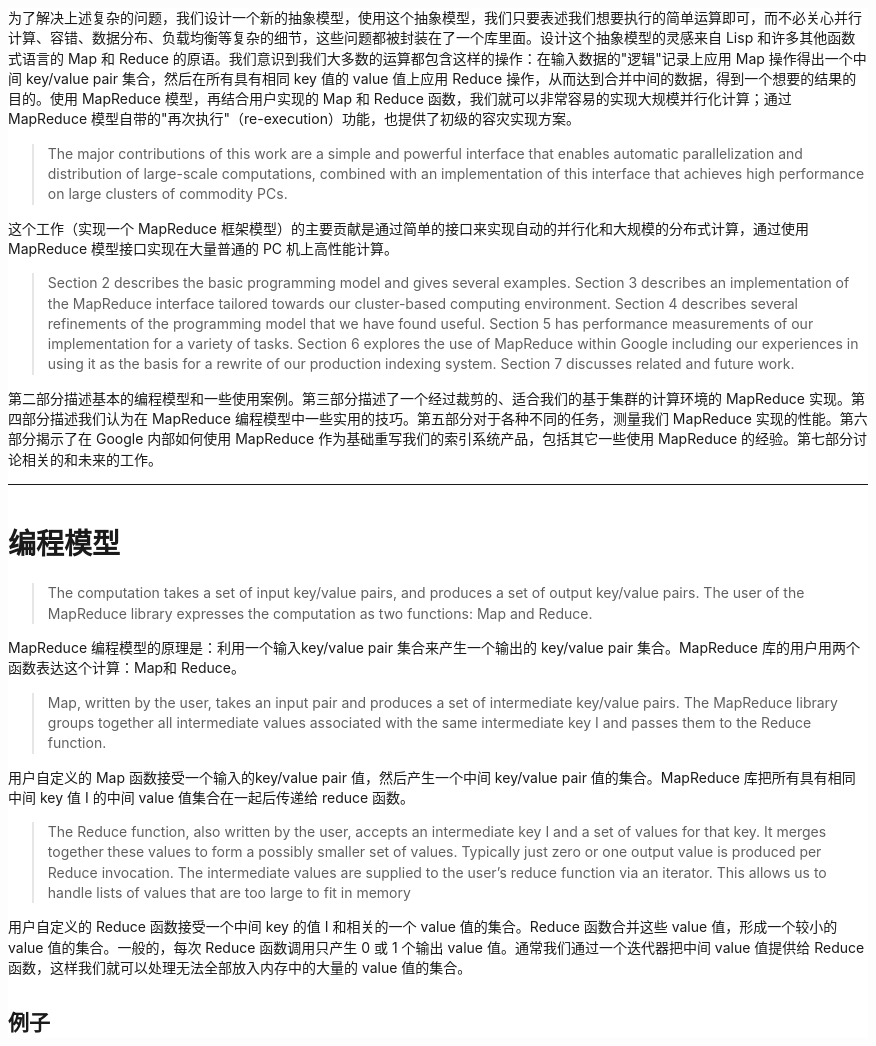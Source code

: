 为了解决上述复杂的问题，我们设计一个新的抽象模型，使用这个抽象模型，我们只要表述我们想要执行的简单运算即可，而不必关心并行计算、容错、数据分布、负载均衡等复杂的细节，这些问题都被封装在了一个库里面。设计这个抽象模型的灵感来自 Lisp 和许多其他函数式语言的 Map 和 Reduce 的原语。我们意识到我们大多数的运算都包含这样的操作：在输入数据的"逻辑"记录上应用 Map 操作得出一个中间 key/value pair 集合，然后在所有具有相同 key 值的 value 值上应用 Reduce 操作，从而达到合并中间的数据，得到一个想要的结果的目的。使用 MapReduce 模型，再结合用户实现的 Map 和 Reduce 函数，我们就可以非常容易的实现大规模并行化计算；通过 MapReduce 模型自带的"再次执行"（re-execution）功能，也提供了初级的容灾实现方案。

>The major contributions of this work are a simple and powerful interface that enables automatic parallelization and distribution of large-scale computations, combined with an implementation of this interface that achieves high performance on large clusters of commodity PCs.

这个工作（实现一个 MapReduce 框架模型）的主要贡献是通过简单的接口来实现自动的并行化和大规模的分布式计算，通过使用 MapReduce 模型接口实现在大量普通的 PC 机上高性能计算。

>Section 2 describes the basic programming model and gives several examples. Section 3 describes an implementation of the MapReduce interface tailored towards our cluster-based computing environment. Section 4 describes several refinements of the programming model that we have found useful. Section 5 has performance measurements of our implementation for a variety of tasks. Section 6 explores the use of MapReduce within Google including our experiences in using it as the basis for a rewrite of our production indexing system. Section 7 discusses related and future work.

第二部分描述基本的编程模型和一些使用案例。第三部分描述了一个经过裁剪的、适合我们的基于集群的计算环境的 MapReduce 实现。第四部分描述我们认为在 MapReduce 编程模型中一些实用的技巧。第五部分对于各种不同的任务，测量我们 MapReduce 实现的性能。第六部分揭示了在 Google 内部如何使用 MapReduce 作为基础重写我们的索引系统产品，包括其它一些使用 MapReduce 的经验。第七部分讨论相关的和未来的工作。







---

# 编程模型

>The computation takes a set of input key/value pairs, and produces a set of output key/value pairs. The user of the MapReduce library expresses the computation as two functions: Map and Reduce.

MapReduce 编程模型的原理是：利用一个输入key/value pair 集合来产生一个输出的 key/value pair 集合。MapReduce  库的用户用两个函数表达这个计算：Map和 Reduce。

>Map, written by the user, takes an input pair and produces a set of intermediate key/value pairs. The MapReduce library groups together all intermediate values associated with the same intermediate key I and passes them to the Reduce function.

用户自定义的 Map 函数接受一个输入的key/value pair 值，然后产生一个中间 key/value pair 值的集合。MapReduce 库把所有具有相同中间 key 值 I 的中间 value 值集合在一起后传递给 reduce 函数。

>The Reduce function, also written by the user, accepts an intermediate key I and a set of values for that key. It merges together these values to form a possibly smaller set of values. Typically just zero or one output value is produced per Reduce invocation. The intermediate values are supplied to the user’s reduce function via an iterator. This allows us to handle lists of values that are too large to fit in memory

用户自定义的 Reduce 函数接受一个中间 key 的值 I 和相关的一个 value 值的集合。Reduce 函数合并这些 value 值，形成一个较小的 value 值的集合。一般的，每次 Reduce 函数调用只产生 0 或 1 个输出 value 值。通常我们通过一个迭代器把中间 value 值提供给 Reduce 函数，这样我们就可以处理无法全部放入内存中的大量的 value 值的集合。



## 例子
